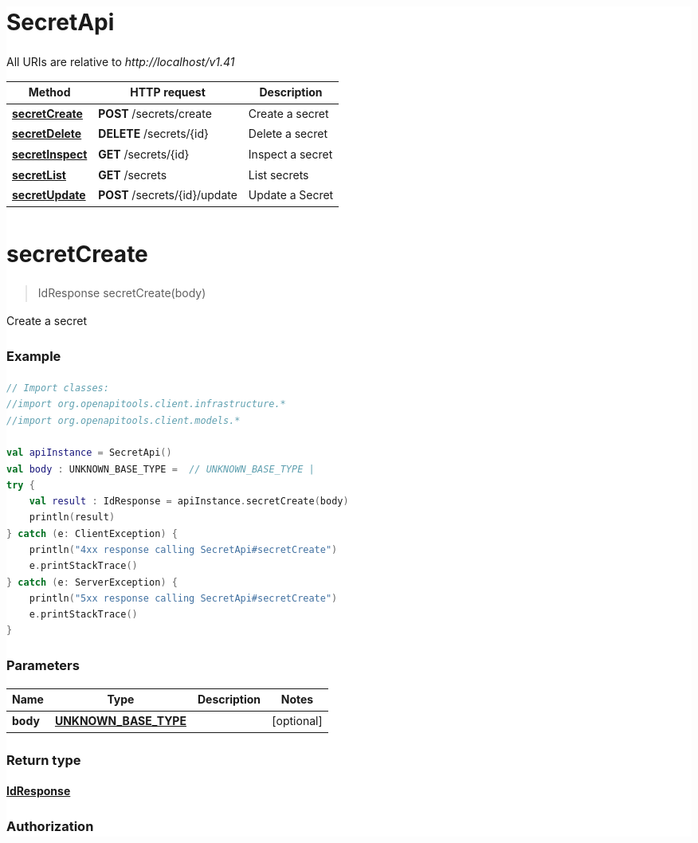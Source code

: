 # SecretApi

All URIs are relative to *http://localhost/v1.41*

Method | HTTP request | Description
------------- | ------------- | -------------
[**secretCreate**](SecretApi.md#secretCreate) | **POST** /secrets/create | Create a secret
[**secretDelete**](SecretApi.md#secretDelete) | **DELETE** /secrets/{id} | Delete a secret
[**secretInspect**](SecretApi.md#secretInspect) | **GET** /secrets/{id} | Inspect a secret
[**secretList**](SecretApi.md#secretList) | **GET** /secrets | List secrets
[**secretUpdate**](SecretApi.md#secretUpdate) | **POST** /secrets/{id}/update | Update a Secret


<a name="secretCreate"></a>
# **secretCreate**
> IdResponse secretCreate(body)

Create a secret

### Example
```kotlin
// Import classes:
//import org.openapitools.client.infrastructure.*
//import org.openapitools.client.models.*

val apiInstance = SecretApi()
val body : UNKNOWN_BASE_TYPE =  // UNKNOWN_BASE_TYPE | 
try {
    val result : IdResponse = apiInstance.secretCreate(body)
    println(result)
} catch (e: ClientException) {
    println("4xx response calling SecretApi#secretCreate")
    e.printStackTrace()
} catch (e: ServerException) {
    println("5xx response calling SecretApi#secretCreate")
    e.printStackTrace()
}
```

### Parameters

Name | Type | Description  | Notes
------------- | ------------- | ------------- | -------------
 **body** | [**UNKNOWN_BASE_TYPE**](UNKNOWN_BASE_TYPE.md)|  | [optional]

### Return type

[**IdResponse**](IdResponse.md)

### Authorization
